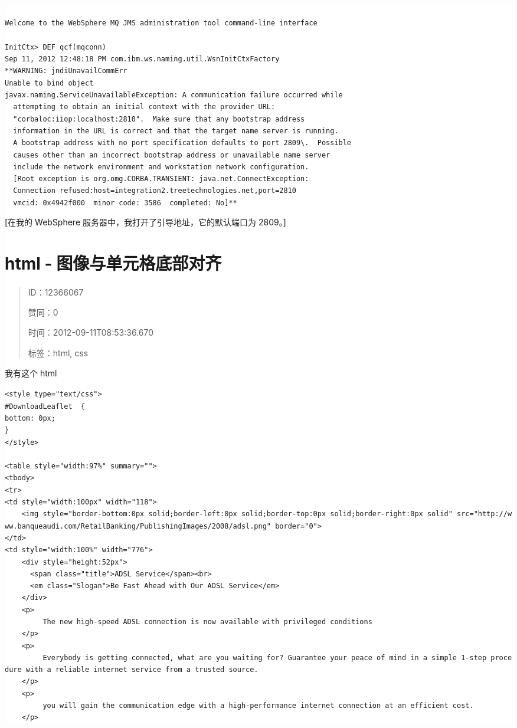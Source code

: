 ```

Welcome to the WebSphere MQ JMS administration tool command-line interface

InitCtx> DEF qcf(mqconn)
Sep 11, 2012 12:48:18 PM com.ibm.ws.naming.util.WsnInitCtxFactory
**WARNING: jndiUnavailCommErr
Unable to bind object
javax.naming.ServiceUnavailableException: A communication failure occurred while
  attempting to obtain an initial context with the provider URL:
  "corbaloc:iiop:localhost:2810".  Make sure that any bootstrap address
  information in the URL is correct and that the target name server is running.
  A bootstrap address with no port specification defaults to port 2809\.  Possible
  causes other than an incorrect bootstrap address or unavailable name server
  include the network environment and workstation network configuration.
  [Root exception is org.omg.CORBA.TRANSIENT: java.net.ConnectException:
  Connection refused:host=integration2.treetechnologies.net,port=2810
  vmcid: 0x4942f000  minor code: 3586  completed: No]** 
```

[在我的 WebSphere 服务器中，我打开了引导地址，它的默认端口为 2809。]

# html - 图像与单元格底部对齐

> ID：12366067
> 
> 赞同：0
> 
> 时间：2012-09-11T08:53:36.670
> 
> 标签：html, css

我有这个 html

```
<style type="text/css">
#DownloadLeaflet  {
bottom: 0px;
}
</style>

<table style="width:97%" summary="">
<tbody>
<tr>
<td style="width:100px" width="118">
    <img style="border-bottom:0px solid;border-left:0px solid;border-top:0px solid;border-right:0px solid" src="http://www.banqueaudi.com/RetailBanking/PublishingImages/2008/adsl.png" border="0">
</td>
<td style="width:100%" width="776">
    <div style="height:52px">
      <span class="title">ADSL Service</span><br>
      <em class="Slogan">Be Fast Ahead with Our ADSL Service</em>
    </div>
    <p>
         The new high-speed ADSL connection is now available with privileged conditions 
    </p>
    <p>
         Everybody is getting connected, what are you waiting for? Guarantee your peace of mind in a simple 1-step procedure with a reliable internet service from a trusted source.
    </p>
    <p>
         you will gain the communication edge with a high-performance internet connection at an efficient cost.
    </p>

```